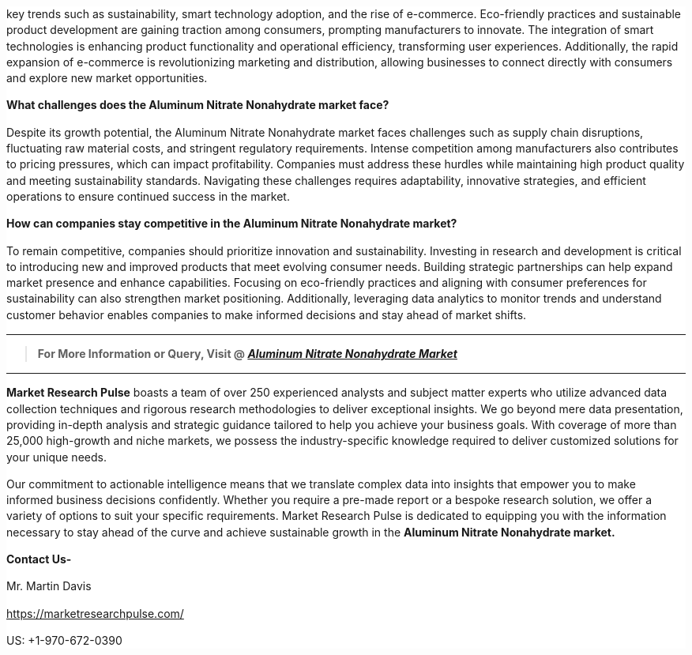 key trends such as sustainability, smart technology adoption, and the rise of e-commerce. Eco-friendly practices and sustainable product development are gaining traction among consumers, prompting manufacturers to innovate. The integration of smart technologies is enhancing product functionality and operational efficiency, transforming user experiences. Additionally, the rapid expansion of e-commerce is revolutionizing marketing and distribution, allowing businesses to connect directly with consumers and explore new market opportunities.</p><p><strong>What challenges does the Aluminum Nitrate Nonahydrate market face?</strong></p><p>Despite its growth potential, the Aluminum Nitrate Nonahydrate market faces challenges such as supply chain disruptions, fluctuating raw material costs, and stringent regulatory requirements. Intense competition among manufacturers also contributes to pricing pressures, which can impact profitability. Companies must address these hurdles while maintaining high product quality and meeting sustainability standards. Navigating these challenges requires adaptability, innovative strategies, and efficient operations to ensure continued success in the market.</p><p><strong>How can companies stay competitive in the Aluminum Nitrate Nonahydrate market?</strong></p><p>To remain competitive, companies should prioritize innovation and sustainability. Investing in research and development is critical to introducing new and improved products that meet evolving consumer needs. Building strategic partnerships can help expand market presence and enhance capabilities. Focusing on eco-friendly practices and aligning with consumer preferences for sustainability can also strengthen market positioning. Additionally, leveraging data analytics to monitor trends and understand customer behavior enables companies to make informed decisions and stay ahead of market shifts.</p><hr /><blockquote><p><strong>For More Information or Query, Visit @&nbsp;<em><a href="https://marketresearchpulse.com/report/80862/aluminum-nitrate-nonahydrate-market?utm_source=Linkedin&utm_medium=022">Aluminum Nitrate Nonahydrate Market</a></em></strong></p></blockquote><hr /><p><strong>Market Research Pulse</strong> boasts a team of over 250 experienced analysts and subject matter experts who utilize advanced data collection techniques and rigorous research methodologies to deliver exceptional insights. We go beyond mere data presentation, providing in-depth analysis and strategic guidance tailored to help you achieve your business goals. With coverage of more than 25,000 high-growth and niche markets, we possess the industry-specific knowledge required to deliver customized solutions for your unique needs.</p><p>Our commitment to actionable intelligence means that we translate complex data into insights that empower you to make informed business decisions confidently. Whether you require a pre-made report or a bespoke research solution, we offer a variety of options to suit your specific requirements. Market Research Pulse is dedicated to equipping you with the information necessary to stay ahead of the curve and achieve sustainable growth in the <strong>Aluminum Nitrate Nonahydrate market.</strong></p><p><strong>Contact Us-</strong></p><p>Mr. Martin Davis</p><p>https://marketresearchpulse.com/</p><p>US: +1-970-672-0390</p>
